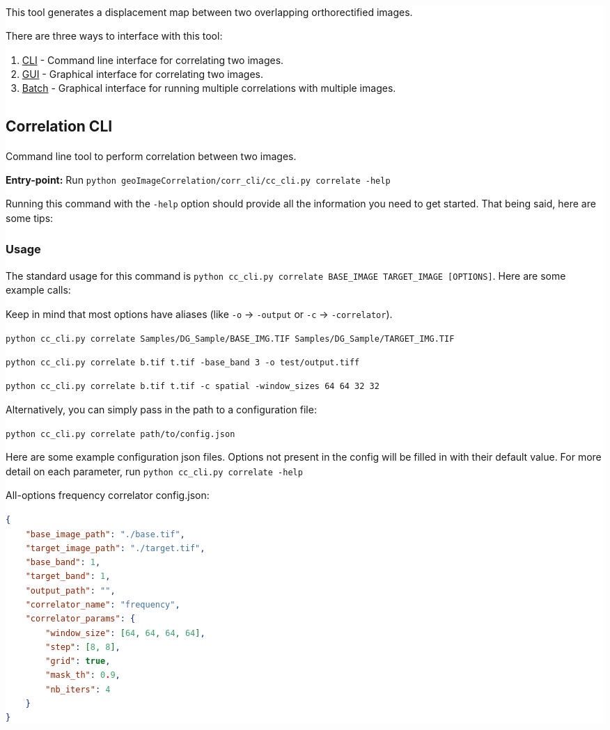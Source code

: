 This tool generates a displacement map between two overlapping orthorectified images.

There are three ways to interface with this tool: 

1) [CLI](#correlation-cli) - Command line interface for correlating two images.
1) [GUI](#correlation-gui) - Graphical interface for correlating two images.
1) [Batch](#batch-correlator) - Graphical interface for running multiple correlations with multiple images.

## Correlation CLI

Command line tool to perform correlation between two images.

**Entry-point:** Run `python geoImageCorrelation/corr_cli/cc_cli.py correlate -help`

Running this command with the `-help` option should provide all the information you need to get started. That being said, here are some tips:

### Usage

The standard usage for this command is `python cc_cli.py correlate BASE_IMAGE TARGET_IMAGE [OPTIONS]`. Here are some example calls:

Keep in mind that most options have aliases (like `-o` -> `-output` or `-c` -> `-correlator`).

```
python cc_cli.py correlate Samples/DG_Sample/BASE_IMG.TIF Samples/DG_Sample/TARGET_IMG.TIF
```
```
python cc_cli.py correlate b.tif t.tif -base_band 3 -o test/output.tiff 
```

```
python cc_cli.py correlate b.tif t.tif -c spatial -window_sizes 64 64 32 32 
```


Alternatively, you can simply pass in the path to a configuration file:

```
python cc_cli.py correlate path/to/config.json
```

Here are some example configuration json files. Options not present in the config will be filled in with their default value. For more detail on each parameter, run `python cc_cli.py correlate -help`

All-options frequency correlator config.json:
```json
{ 
    "base_image_path": "./base.tif",
    "target_image_path": "./target.tif",
    "base_band": 1,
    "target_band": 1,
    "output_path": "",
    "correlator_name": "frequency",
    "correlator_params": {
        "window_size": [64, 64, 64, 64],
        "step": [8, 8],
        "grid": true,
        "mask_th": 0.9,
        "nb_iters": 4
    }
}
```
